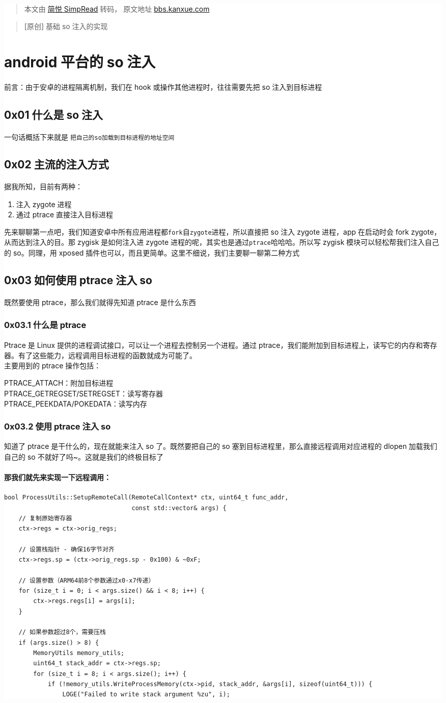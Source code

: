 > 本文由 [简悦 SimpRead](http://ksria.com/simpread/) 转码， 原文地址 [bbs.kanxue.com](https://bbs.kanxue.com/thread-287494.htm)

> [原创] 基础 so 注入的实现

android 平台的 so 注入
=================

前言：由于安卓的进程隔离机制，我们在 hook 或操作其他进程时，往往需要先把 so 注入到目标进程

0x01 什么是 so 注入
--------------

一句话概括下来就是 `把自己的so加载到目标进程的地址空间`

0x02 主流的注入方式
------------

据我所知，目前有两种：

1.  注入 zygote 进程
2.  通过 ptrace 直接注入目标进程

先来聊聊第一点吧，我们知道安卓中所有应用进程都`fork`自`zygote`进程，所以直接把 so 注入 zygote 进程，app 在启动时会 fork zygote，从而达到注入的目。那 zygisk 是如何注入进 zygote 进程的呢，其实也是通过`ptrace`哈哈哈。所以写 zygisk 模块可以轻松帮我们注入自己的 so。同理，用 xposed 插件也可以，而且更简单。这里不细说，我们主要聊一聊第二种方式

0x03 如何使用 ptrace 注入 so
----------------------

既然要使用 ptrace，那么我们就得先知道 ptrace 是什么东西

### 0x03.1 什么是 ptrace

Ptrace 是 Linux 提供的进程调试接口，可以让一个进程去控制另一个进程。通过 ptrace，我们能附加到目标进程上，读写它的内存和寄存器。有了这些能力，远程调用目标进程的函数就成为可能了。  
主要用到的 ptrace 操作包括：

PTRACE_ATTACH：附加目标进程  
PTRACE_GETREGSET/SETREGSET：读写寄存器  
PTRACE_PEEKDATA/POKEDATA：读写内存

### 0x03.2 使用 ptrace 注入 so

知道了 ptrace 是干什么的，现在就能来注入 so 了。既然要把自己的 so 塞到目标进程里，那么直接远程调用对应进程的 dlopen 加载我们自己的 so 不就好了吗~。这就是我们的终极目标了

#### 那我们就先来实现一下远程调用：

```
bool ProcessUtils::SetupRemoteCall(RemoteCallContext* ctx, uint64_t func_addr,
                                   const std::vector& args) {
    // 复制原始寄存器
    ctx->regs = ctx->orig_regs;
 
    // 设置栈指针 - 确保16字节对齐
    ctx->regs.sp = (ctx->orig_regs.sp - 0x100) & ~0xF;
 
    // 设置参数（ARM64前8个参数通过x0-x7传递）
    for (size_t i = 0; i < args.size() && i < 8; i++) {
        ctx->regs.regs[i] = args[i];
    }
 
    // 如果参数超过8个，需要压栈
    if (args.size() > 8) {
        MemoryUtils memory_utils;
        uint64_t stack_addr = ctx->regs.sp;
        for (size_t i = 8; i < args.size(); i++) {
            if (!memory_utils.WriteProcessMemory(ctx->pid, stack_addr, &args[i], sizeof(uint64_t))) {
                LOGE("Failed to write stack argument %zu", i);
```
